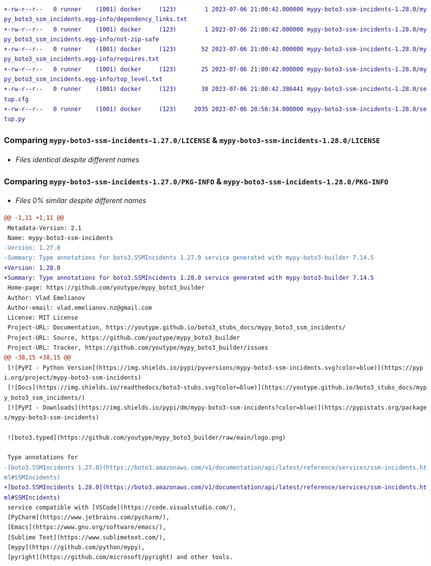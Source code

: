 ```diff
+-rw-r--r--   0 runner    (1001) docker     (123)        1 2023-07-06 21:00:42.000000 mypy-boto3-ssm-incidents-1.28.0/mypy_boto3_ssm_incidents.egg-info/dependency_links.txt
+-rw-r--r--   0 runner    (1001) docker     (123)        1 2023-07-06 21:00:42.000000 mypy-boto3-ssm-incidents-1.28.0/mypy_boto3_ssm_incidents.egg-info/not-zip-safe
+-rw-r--r--   0 runner    (1001) docker     (123)       52 2023-07-06 21:00:42.000000 mypy-boto3-ssm-incidents-1.28.0/mypy_boto3_ssm_incidents.egg-info/requires.txt
+-rw-r--r--   0 runner    (1001) docker     (123)       25 2023-07-06 21:00:42.000000 mypy-boto3-ssm-incidents-1.28.0/mypy_boto3_ssm_incidents.egg-info/top_level.txt
+-rw-r--r--   0 runner    (1001) docker     (123)       38 2023-07-06 21:00:42.386441 mypy-boto3-ssm-incidents-1.28.0/setup.cfg
+-rw-r--r--   0 runner    (1001) docker     (123)     2035 2023-07-06 20:56:34.000000 mypy-boto3-ssm-incidents-1.28.0/setup.py
```

### Comparing `mypy-boto3-ssm-incidents-1.27.0/LICENSE` & `mypy-boto3-ssm-incidents-1.28.0/LICENSE`

 * *Files identical despite different names*

### Comparing `mypy-boto3-ssm-incidents-1.27.0/PKG-INFO` & `mypy-boto3-ssm-incidents-1.28.0/PKG-INFO`

 * *Files 0% similar despite different names*

```diff
@@ -1,11 +1,11 @@
 Metadata-Version: 2.1
 Name: mypy-boto3-ssm-incidents
-Version: 1.27.0
-Summary: Type annotations for boto3.SSMIncidents 1.27.0 service generated with mypy-boto3-builder 7.14.5
+Version: 1.28.0
+Summary: Type annotations for boto3.SSMIncidents 1.28.0 service generated with mypy-boto3-builder 7.14.5
 Home-page: https://github.com/youtype/mypy_boto3_builder
 Author: Vlad Emelianov
 Author-email: vlad.emelianov.nz@gmail.com
 License: MIT License
 Project-URL: Documentation, https://youtype.github.io/boto3_stubs_docs/mypy_boto3_ssm_incidents/
 Project-URL: Source, https://github.com/youtype/mypy_boto3_builder
 Project-URL: Tracker, https://github.com/youtype/mypy_boto3_builder/issues
@@ -38,15 +38,15 @@
 [![PyPI - Python Version](https://img.shields.io/pypi/pyversions/mypy-boto3-ssm-incidents.svg?color=blue)](https://pypi.org/project/mypy-boto3-ssm-incidents)
 [![Docs](https://img.shields.io/readthedocs/boto3-stubs.svg?color=blue)](https://youtype.github.io/boto3_stubs_docs/mypy_boto3_ssm_incidents/)
 [![PyPI - Downloads](https://img.shields.io/pypi/dm/mypy-boto3-ssm-incidents?color=blue)](https://pypistats.org/packages/mypy-boto3-ssm-incidents)
 
 ![boto3.typed](https://github.com/youtype/mypy_boto3_builder/raw/main/logo.png)
 
 Type annotations for
-[boto3.SSMIncidents 1.27.0](https://boto3.amazonaws.com/v1/documentation/api/latest/reference/services/ssm-incidents.html#SSMIncidents)
+[boto3.SSMIncidents 1.28.0](https://boto3.amazonaws.com/v1/documentation/api/latest/reference/services/ssm-incidents.html#SSMIncidents)
 service compatible with [VSCode](https://code.visualstudio.com/),
 [PyCharm](https://www.jetbrains.com/pycharm/),
 [Emacs](https://www.gnu.org/software/emacs/),
 [Sublime Text](https://www.sublimetext.com/),
 [mypy](https://github.com/python/mypy),
 [pyright](https://github.com/microsoft/pyright) and other tools.
```
